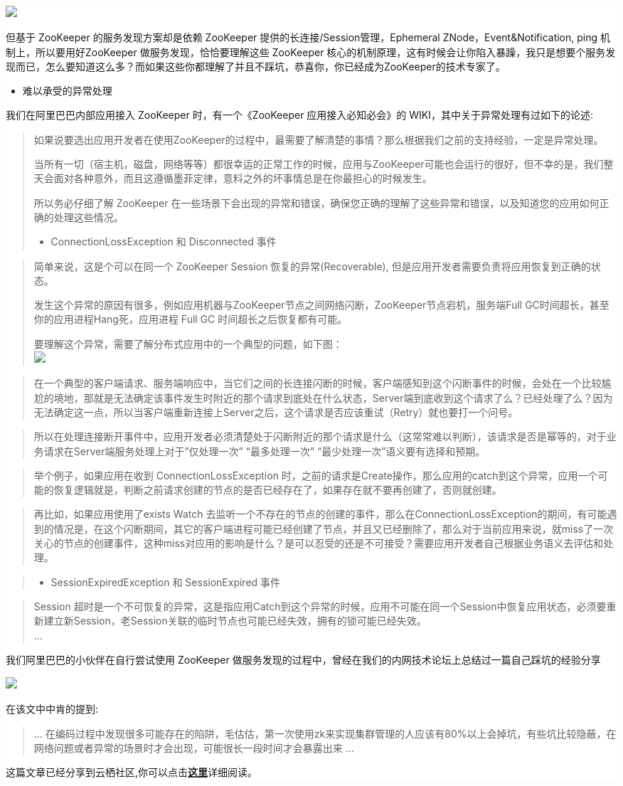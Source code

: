 [![](https://img.alicdn.com/5476e8b07b923/TB1gBwkqb1YBuNjSszeXXablFXa)](https://img.alicdn.com/5476e8b07b923/TB1gBwkqb1YBuNjSszeXXablFXa)

但基于 ZooKeeper 的服务发现方案却是依赖 ZooKeeper 提供的长连接/Session管理，Ephemeral ZNode，Event&Notification, ping 机制上，所以要用好ZooKeeper 做服务发现，恰恰要理解这些 ZooKeeper 核心的机制原理，这有时候会让你陷入暴躁，我只是想要个服务发现而已，怎么要知道这么多？而如果这些你都理解了并且不踩坑，恭喜你，你已经成为ZooKeeper的技术专家了。

*   难以承受的异常处理

我们在阿里巴巴内部应用接入 ZooKeeper 时，有一个《ZooKeeper 应用接入必知必会》的 WIKI，其中关于异常处理有过如下的论述:

> 如果说要选出应用开发者在使用ZooKeeper的过程中，最需要了解清楚的事情？那么根据我们之前的支持经验，一定是异常处理。
> 
> 当所有一切（宿主机，磁盘，网络等等）都很幸运的正常工作的时候，应用与ZooKeeper可能也会运行的很好，但不幸的是，我们整天会面对各种意外，而且这遵循墨菲定律，意料之外的坏事情总是在你最担心的时候发生。
> 
> 所以务必仔细了解 ZooKeeper 在一些场景下会出现的异常和错误，确保您正确的理解了这些异常和错误，以及知道您的应用如何正确的处理这些情况。
> 
> *   ConnectionLossException 和 Disconnected 事件

> 简单来说，这是个可以在同一个 ZooKeeper Session 恢复的异常(Recoverable), 但是应用开发者需要负责将应用恢复到正确的状态。
> 
> 发生这个异常的原因有很多，例如应用机器与ZooKeeper节点之间网络闪断，ZooKeeper节点宕机，服务端Full GC时间超长，甚至你的应用进程Hang死，应用进程 Full GC 时间超长之后恢复都有可能。
> 
> 要理解这个异常，需要了解分布式应用中的一个典型的问题，如下图：  
> [![](https://img.alicdn.com/5476e8b07b923/TB1inZ6qf1TBuNjy0FjXXajyXXa)](https://img.alicdn.com/5476e8b07b923/TB1inZ6qf1TBuNjy0FjXXajyXXa)

> 在一个典型的客户端请求、服务端响应中，当它们之间的长连接闪断的时候，客户端感知到这个闪断事件的时候，会处在一个比较尴尬的境地，那就是无法确定该事件发生时附近的那个请求到底处在什么状态，Server端到底收到这个请求了么？已经处理了么？因为无法确定这一点，所以当客户端重新连接上Server之后，这个请求是否应该重试（Retry）就也要打一个问号。

> 所以在处理连接断开事件中，应用开发者必须清楚处于闪断附近的那个请求是什么（这常常难以判断），该请求是否是幂等的，对于业务请求在Server端服务处理上对于”仅处理一次” “最多处理一次” “最少处理一次”语义要有选择和预期。

> 举个例子，如果应用在收到 ConnectionLossException 时，之前的请求是Create操作，那么应用的catch到这个异常，应用一个可能的恢复逻辑就是，判断之前请求创建的节点的是否已经存在了，如果存在就不要再创建了，否则就创建。

> 再比如，如果应用使用了exists Watch 去监听一个不存在的节点的创建的事件，那么在ConnectionLossException的期间，有可能遇到的情况是，在这个闪断期间，其它的客户端进程可能已经创建了节点，并且又已经删除了，那么对于当前应用来说，就miss了一次关心的节点的创建事件，这种miss对应用的影响是什么？是可以忍受的还是不可接受？需要应用开发者自己根据业务语义去评估和处理。

> *   SessionExpiredException 和 SessionExpired 事件

> Session 超时是一个不可恢复的异常，这是指应用Catch到这个异常的时候，应用不可能在同一个Session中恢复应用状态，必须要重新建立新Session，老Session关联的临时节点也可能已经失效，拥有的锁可能已经失效。  
> …

我们阿里巴巴的小伙伴在自行尝试使用 ZooKeeper 做服务发现的过程中，曾经在我们的内网技术论坛上总结过一篇自己踩坑的经验分享

[![](https://img.alicdn.com/5476e8b07b923/TB1Z2O8h5CYBuNkSnaVXXcMsVXa)](https://img.alicdn.com/5476e8b07b923/TB1Z2O8h5CYBuNkSnaVXXcMsVXa)

在该文中中肯的提到:

> … 在编码过程中发现很多可能存在的陷阱，毛估估，第一次使用zk来实现集群管理的人应该有80%以上会掉坑，有些坑比较隐蔽，在网络问题或者异常的场景时才会出现，可能很长一段时间才会暴露出来 …

这篇文章已经分享到云栖社区,你可以点击[**这里**](https://yq.aliyun.com/articles/227260)详细阅读。
